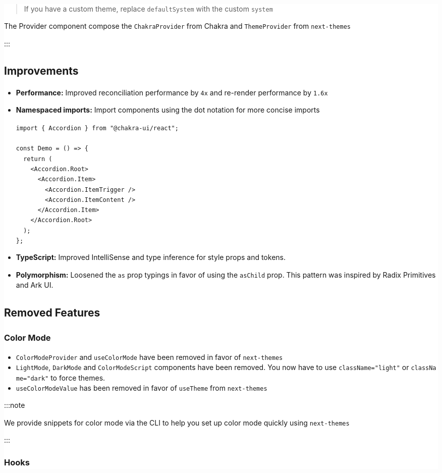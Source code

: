 > If you have a custom theme, replace `defaultSystem` with the custom `system`

The Provider component compose the `ChakraProvider` from Chakra and
`ThemeProvider` from `next-themes`

:::

## Improvements

- **Performance:** Improved reconciliation performance by `4x` and re-render
  performance by `1.6x`

- **Namespaced imports:** Import components using the dot notation for more
  concise imports

  ```tsx
  import { Accordion } from "@chakra-ui/react";

  const Demo = () => {
    return (
      <Accordion.Root>
        <Accordion.Item>
          <Accordion.ItemTrigger />
          <Accordion.ItemContent />
        </Accordion.Item>
      </Accordion.Root>
    );
  };
  ```

- **TypeScript:** Improved IntelliSense and type inference for style props and
  tokens.

- **Polymorphism:** Loosened the `as` prop typings in favor of using the
  `asChild` prop. This pattern was inspired by Radix Primitives and Ark UI.

## Removed Features

### Color Mode

- `ColorModeProvider` and `useColorMode` have been removed in favor of
  `next-themes`
- `LightMode`, `DarkMode` and `ColorModeScript` components have been removed.
  You now have to use `className="light"` or `className="dark"` to force themes.
- `useColorModeValue` has been removed in favor of `useTheme` from `next-themes`

:::note

We provide snippets for color mode via the CLI to help you set up color mode
quickly using `next-themes`

:::

### Hooks
